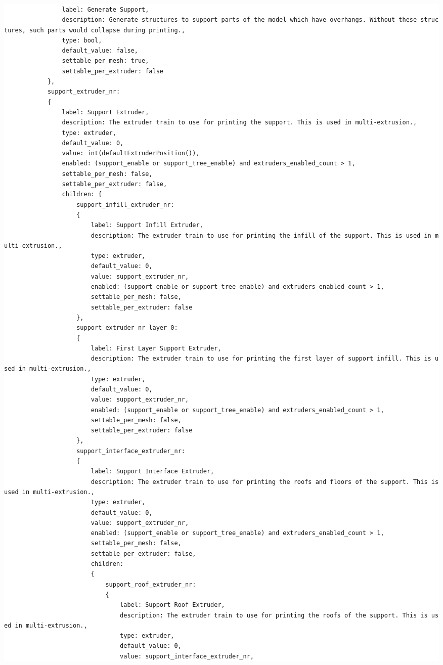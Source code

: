                     label: Generate Support,
                    description: Generate structures to support parts of the model which have overhangs. Without these structures, such parts would collapse during printing.,
                    type: bool,
                    default_value: false,
                    settable_per_mesh: true,
                    settable_per_extruder: false
                },
                support_extruder_nr:
                {
                    label: Support Extruder,
                    description: The extruder train to use for printing the support. This is used in multi-extrusion.,
                    type: extruder,
                    default_value: 0,
                    value: int(defaultExtruderPosition()),
                    enabled: (support_enable or support_tree_enable) and extruders_enabled_count > 1,
                    settable_per_mesh: false,
                    settable_per_extruder: false,
                    children: {
                        support_infill_extruder_nr:
                        {
                            label: Support Infill Extruder,
                            description: The extruder train to use for printing the infill of the support. This is used in multi-extrusion.,
                            type: extruder,
                            default_value: 0,
                            value: support_extruder_nr,
                            enabled: (support_enable or support_tree_enable) and extruders_enabled_count > 1,
                            settable_per_mesh: false,
                            settable_per_extruder: false
                        },
                        support_extruder_nr_layer_0:
                        {
                            label: First Layer Support Extruder,
                            description: The extruder train to use for printing the first layer of support infill. This is used in multi-extrusion.,
                            type: extruder,
                            default_value: 0,
                            value: support_extruder_nr,
                            enabled: (support_enable or support_tree_enable) and extruders_enabled_count > 1,
                            settable_per_mesh: false,
                            settable_per_extruder: false
                        },
                        support_interface_extruder_nr:
                        {
                            label: Support Interface Extruder,
                            description: The extruder train to use for printing the roofs and floors of the support. This is used in multi-extrusion.,
                            type: extruder,
                            default_value: 0,
                            value: support_extruder_nr,
                            enabled: (support_enable or support_tree_enable) and extruders_enabled_count > 1,
                            settable_per_mesh: false,
                            settable_per_extruder: false,
                            children:
                            {
                                support_roof_extruder_nr:
                                {
                                    label: Support Roof Extruder,
                                    description: The extruder train to use for printing the roofs of the support. This is used in multi-extrusion.,
                                    type: extruder,
                                    default_value: 0,
                                    value: support_interface_extruder_nr,